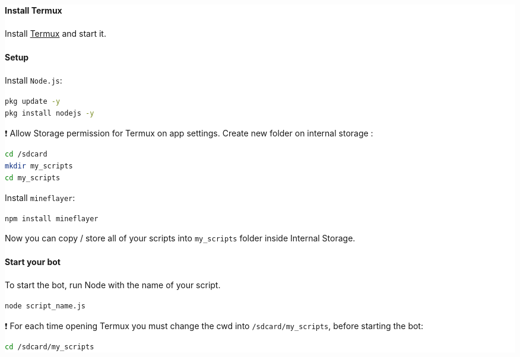 #### Install Termux

Install [Termux](https://termux.com/) and start it.

#### Setup

Install `Node.js`:

```bash
pkg update -y
pkg install nodejs -y
```

❗️ Allow Storage permission for Termux on app settings.
Create new folder on internal storage :

```bash
cd /sdcard
mkdir my_scripts
cd my_scripts
```

Install `mineflayer`:

```bash
npm install mineflayer
```

Now you can copy / store all of your scripts into `my_scripts` folder inside Internal Storage.

#### Start your bot

To start the bot, run Node with the name of your script.

```bash
node script_name.js
```

❗️ For each time opening Termux you must change the cwd into `/sdcard/my_scripts`, before starting the bot:

```bash
cd /sdcard/my_scripts
```

